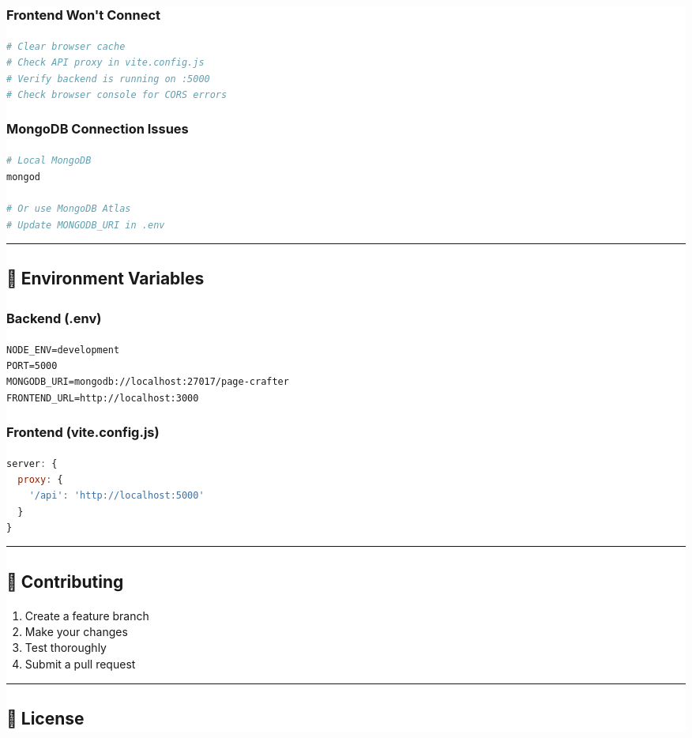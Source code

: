 ### Frontend Won't Connect
```bash
# Clear browser cache
# Check API proxy in vite.config.js
# Verify backend is running on :5000
# Check browser console for CORS errors
```

### MongoDB Connection Issues
```bash
# Local MongoDB
mongod

# Or use MongoDB Atlas
# Update MONGODB_URI in .env
```

---

## 📝 Environment Variables

### Backend (.env)
```env
NODE_ENV=development
PORT=5000
MONGODB_URI=mongodb://localhost:27017/page-crafter
FRONTEND_URL=http://localhost:3000
```

### Frontend (vite.config.js)
```javascript
server: {
  proxy: {
    '/api': 'http://localhost:5000'
  }
}
```

---

## 🤝 Contributing

1. Create a feature branch
2. Make your changes
3. Test thoroughly
4. Submit a pull request

---

## 📄 License
